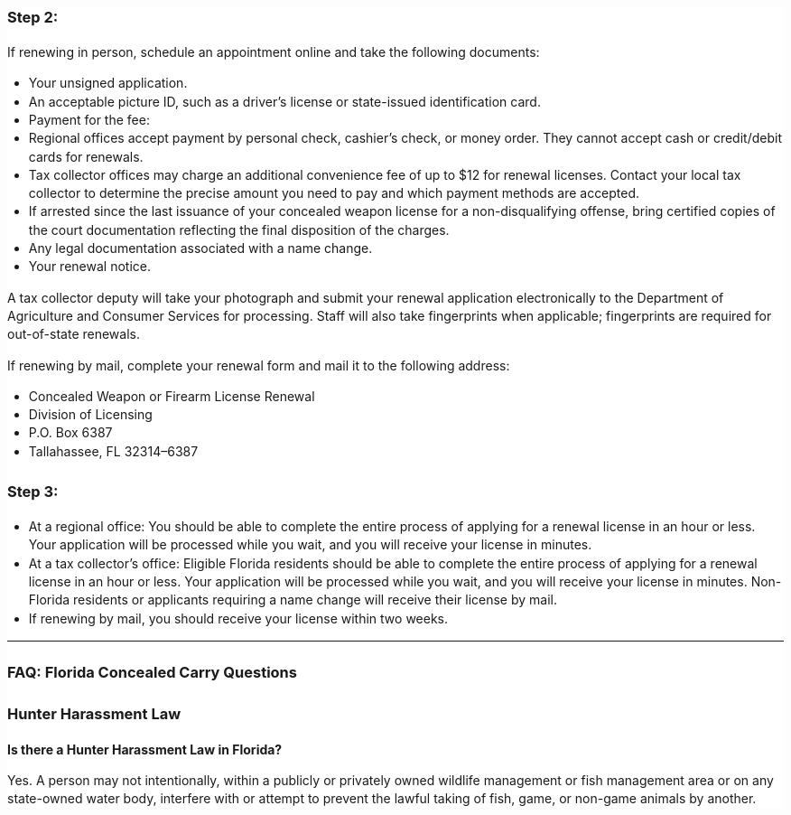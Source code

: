 ### Step 2:

If renewing in person, schedule an appointment online and take the following documents:

  * Your unsigned application.
  * An acceptable picture ID, such as a driver’s license or state-issued identification card.
  * Payment for the fee:
  * Regional offices accept payment by personal check, cashier’s check, or money order. They cannot accept cash or credit/debit cards for renewals.
  * Tax collector offices may charge an additional convenience fee of up to $12 for renewal licenses. Contact your local tax collector to determine the precise amount you need to pay and which payment methods are accepted.
  * If arrested since the last issuance of your concealed weapon license for a non-disqualifying offense, bring certified copies of the court documentation reflecting the final disposition of the charges.
  * Any legal documentation associated with a name change.
  * Your renewal notice.



A tax collector deputy will take your photograph and submit your renewal application electronically to the Department of Agriculture and Consumer Services for processing. Staff will also take fingerprints when applicable; fingerprints are required for out-of-state renewals.

If renewing by mail, complete your renewal form and mail it to the following address:

  * Concealed Weapon or Firearm License Renewal
  * Division of Licensing
  * P.O. Box 6387
  * Tallahassee, FL 32314–6387



### Step 3:

  * At a regional office: You should be able to complete the entire process of applying for a renewal license in an hour or less. Your application will be processed while you wait, and you will receive your license in minutes.
  * At a tax collector’s office: Eligible Florida residents should be able to complete the entire process of applying for a renewal license in an hour or less. Your application will be processed while you wait, and you will receive your license in minutes. Non-Florida residents or applicants requiring a name change will receive their license by mail.
  * If renewing by mail, you should receive your license within two weeks.



* * *

### FAQ: Florida Concealed Carry Questions

### Hunter Harassment Law

**Is there a Hunter Harassment Law in Florida?**

Yes. A person may not intentionally, within a publicly or privately owned wildlife management or fish management area or on any state-owned water body, interfere with or attempt to prevent the lawful taking of fish, game, or non-game animals by another.
